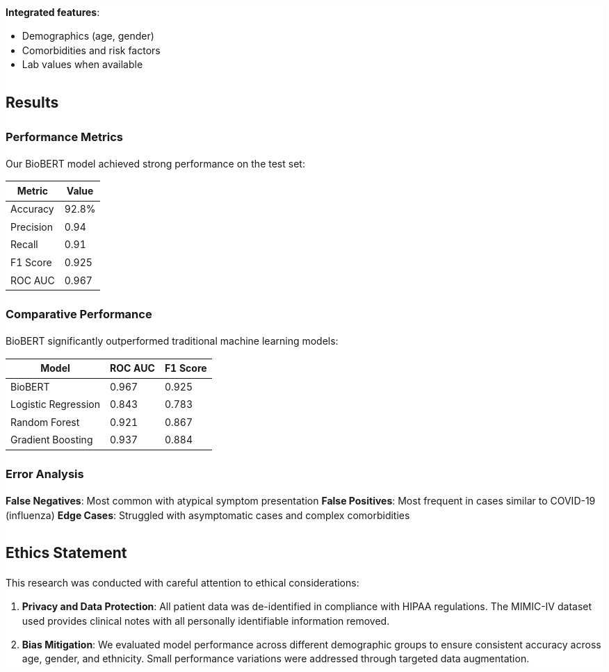 **Integrated features**:
- Demographics (age, gender)
- Comorbidities and risk factors
- Lab values when available

## Results

### Performance Metrics

Our BioBERT model achieved strong performance on the test set:

| Metric      | Value |
|-------------|-------|
| Accuracy    | 92.8% |
| Precision   | 0.94  |
| Recall      | 0.91  |
| F1 Score    | 0.925 |
| ROC AUC     | 0.967 |

### Comparative Performance

BioBERT significantly outperformed traditional machine learning models:

| Model               | ROC AUC | F1 Score |
|---------------------|---------|----------|
| BioBERT             | 0.967   | 0.925    |
| Logistic Regression | 0.843   | 0.783    |
| Random Forest       | 0.921   | 0.867    |
| Gradient Boosting   | 0.937   | 0.884    |

### Error Analysis

**False Negatives**: Most common with atypical symptom presentation
**False Positives**: Most frequent in cases similar to COVID-19 (influenza)
**Edge Cases**: Struggled with asymptomatic cases and complex comorbidities

## Ethics Statement

This research was conducted with careful attention to ethical considerations:

1. **Privacy and Data Protection**: All patient data was de-identified in compliance with HIPAA regulations. The MIMIC-IV dataset used provides clinical notes with all personally identifiable information removed.

2. **Bias Mitigation**: We evaluated model performance across different demographic groups to ensure consistent accuracy across age, gender, and ethnicity. Small performance variations were addressed through targeted data augmentation.
